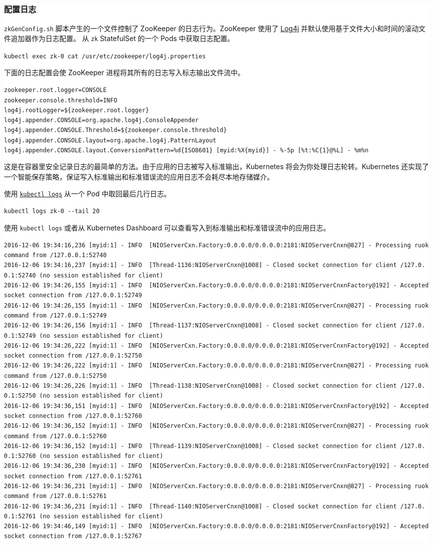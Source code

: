 
### 配置日志


`zkGenConfig.sh` 脚本产生的一个文件控制了 ZooKeeper 的日志行为。ZooKeeper 使用了 [Log4j](http://logging.apache.org/log4j/2.x/) 并默认使用基于文件大小和时间的滚动文件追加器作为日志配置。
从 `zk` StatefulSet 的一个 Pods 中获取日志配置。

```shell
kubectl exec zk-0 cat /usr/etc/zookeeper/log4j.properties
```


下面的日志配置会使 ZooKeeper 进程将其所有的日志写入标志输出文件流中。

```shell
zookeeper.root.logger=CONSOLE
zookeeper.console.threshold=INFO
log4j.rootLogger=${zookeeper.root.logger}
log4j.appender.CONSOLE=org.apache.log4j.ConsoleAppender
log4j.appender.CONSOLE.Threshold=${zookeeper.console.threshold}
log4j.appender.CONSOLE.layout=org.apache.log4j.PatternLayout
log4j.appender.CONSOLE.layout.ConversionPattern=%d{ISO8601} [myid:%X{myid}] - %-5p [%t:%C{1}@%L] - %m%n
```


这是在容器里安全记录日志的最简单的方法。由于应用的日志被写入标准输出，Kubernetes 将会为你处理日志轮转。Kubernetes 还实现了一个智能保存策略，保证写入标准输出和标准错误流的应用日志不会耗尽本地存储媒介。


使用 [`kubectl logs`](/docs/user-guide/kubectl/{{page.version}}/#logs) 从一个 Pod 中取回最后几行日志。

```shell
kubectl logs zk-0 --tail 20
```


使用 `kubectl logs` 或者从 Kubernetes Dashboard 可以查看写入到标准输出和标准错误流中的应用日志。

```shell
2016-12-06 19:34:16,236 [myid:1] - INFO  [NIOServerCxn.Factory:0.0.0.0/0.0.0.0:2181:NIOServerCnxn@827] - Processing ruok command from /127.0.0.1:52740
2016-12-06 19:34:16,237 [myid:1] - INFO  [Thread-1136:NIOServerCnxn@1008] - Closed socket connection for client /127.0.0.1:52740 (no session established for client)
2016-12-06 19:34:26,155 [myid:1] - INFO  [NIOServerCxn.Factory:0.0.0.0/0.0.0.0:2181:NIOServerCnxnFactory@192] - Accepted socket connection from /127.0.0.1:52749
2016-12-06 19:34:26,155 [myid:1] - INFO  [NIOServerCxn.Factory:0.0.0.0/0.0.0.0:2181:NIOServerCnxn@827] - Processing ruok command from /127.0.0.1:52749
2016-12-06 19:34:26,156 [myid:1] - INFO  [Thread-1137:NIOServerCnxn@1008] - Closed socket connection for client /127.0.0.1:52749 (no session established for client)
2016-12-06 19:34:26,222 [myid:1] - INFO  [NIOServerCxn.Factory:0.0.0.0/0.0.0.0:2181:NIOServerCnxnFactory@192] - Accepted socket connection from /127.0.0.1:52750
2016-12-06 19:34:26,222 [myid:1] - INFO  [NIOServerCxn.Factory:0.0.0.0/0.0.0.0:2181:NIOServerCnxn@827] - Processing ruok command from /127.0.0.1:52750
2016-12-06 19:34:26,226 [myid:1] - INFO  [Thread-1138:NIOServerCnxn@1008] - Closed socket connection for client /127.0.0.1:52750 (no session established for client)
2016-12-06 19:34:36,151 [myid:1] - INFO  [NIOServerCxn.Factory:0.0.0.0/0.0.0.0:2181:NIOServerCnxnFactory@192] - Accepted socket connection from /127.0.0.1:52760
2016-12-06 19:34:36,152 [myid:1] - INFO  [NIOServerCxn.Factory:0.0.0.0/0.0.0.0:2181:NIOServerCnxn@827] - Processing ruok command from /127.0.0.1:52760
2016-12-06 19:34:36,152 [myid:1] - INFO  [Thread-1139:NIOServerCnxn@1008] - Closed socket connection for client /127.0.0.1:52760 (no session established for client)
2016-12-06 19:34:36,230 [myid:1] - INFO  [NIOServerCxn.Factory:0.0.0.0/0.0.0.0:2181:NIOServerCnxnFactory@192] - Accepted socket connection from /127.0.0.1:52761
2016-12-06 19:34:36,231 [myid:1] - INFO  [NIOServerCxn.Factory:0.0.0.0/0.0.0.0:2181:NIOServerCnxn@827] - Processing ruok command from /127.0.0.1:52761
2016-12-06 19:34:36,231 [myid:1] - INFO  [Thread-1140:NIOServerCnxn@1008] - Closed socket connection for client /127.0.0.1:52761 (no session established for client)
2016-12-06 19:34:46,149 [myid:1] - INFO  [NIOServerCxn.Factory:0.0.0.0/0.0.0.0:2181:NIOServerCnxnFactory@192] - Accepted socket connection from /127.0.0.1:52767
```